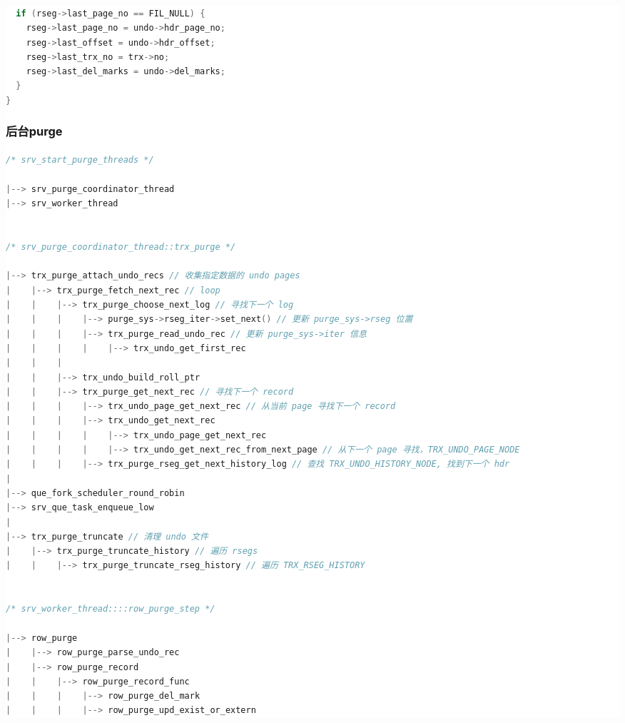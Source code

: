 ```c++
  if (rseg->last_page_no == FIL_NULL) {
    rseg->last_page_no = undo->hdr_page_no;
    rseg->last_offset = undo->hdr_offset;
    rseg->last_trx_no = trx->no;
    rseg->last_del_marks = undo->del_marks;
  }
}
```

### 后台purge

```c++
/* srv_start_purge_threads */

|--> srv_purge_coordinator_thread
|--> srv_worker_thread


/* srv_purge_coordinator_thread::trx_purge */

|--> trx_purge_attach_undo_recs // 收集指定数据的 undo pages
|    |--> trx_purge_fetch_next_rec // loop
|    |    |--> trx_purge_choose_next_log // 寻找下一个 log
|    |    |    |--> purge_sys->rseg_iter->set_next() // 更新 purge_sys->rseg 位置
|    |    |    |--> trx_purge_read_undo_rec // 更新 purge_sys->iter 信息
|    |    |    |    |--> trx_undo_get_first_rec
|    |    |
|    |    |--> trx_undo_build_roll_ptr
|    |    |--> trx_purge_get_next_rec // 寻找下一个 record
|    |    |    |--> trx_undo_page_get_next_rec // 从当前 page 寻找下一个 record
|    |    |    |--> trx_undo_get_next_rec
|    |    |    |    |--> trx_undo_page_get_next_rec
|    |    |    |    |--> trx_undo_get_next_rec_from_next_page // 从下一个 page 寻找，TRX_UNDO_PAGE_NODE
|    |    |    |--> trx_purge_rseg_get_next_history_log // 查找 TRX_UNDO_HISTORY_NODE, 找到下一个 hdr
|
|--> que_fork_scheduler_round_robin
|--> srv_que_task_enqueue_low
|
|--> trx_purge_truncate // 清理 undo 文件
|    |--> trx_purge_truncate_history // 遍历 rsegs
|    |    |--> trx_purge_truncate_rseg_history // 遍历 TRX_RSEG_HISTORY


/* srv_worker_thread::::row_purge_step */

|--> row_purge
|    |--> row_purge_parse_undo_rec
|    |--> row_purge_record
|    |    |--> row_purge_record_func
|    |    |    |--> row_purge_del_mark
|    |    |    |--> row_purge_upd_exist_or_extern
```
